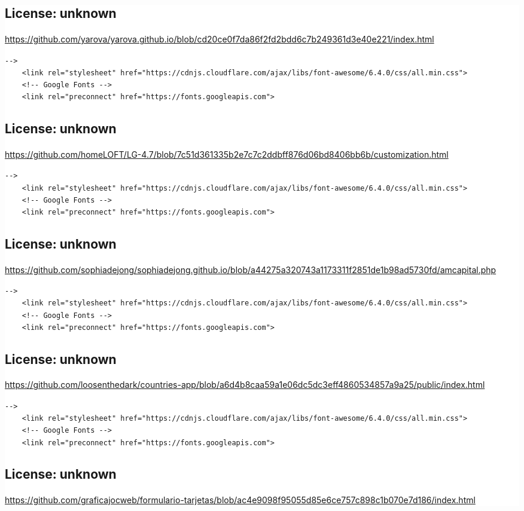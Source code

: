 
## License: unknown
https://github.com/yarova/yarova.github.io/blob/cd20ce0f7da86f2fd2bdd6c7b249361d3e40e221/index.html

```
-->
    <link rel="stylesheet" href="https://cdnjs.cloudflare.com/ajax/libs/font-awesome/6.4.0/css/all.min.css">
    <!-- Google Fonts -->
    <link rel="preconnect" href="https://fonts.googleapis.com">
```


## License: unknown
https://github.com/homeLOFT/LG-4.7/blob/7c51d361335b2e7c7c2ddbff876d06bd8406bb6b/customization.html

```
-->
    <link rel="stylesheet" href="https://cdnjs.cloudflare.com/ajax/libs/font-awesome/6.4.0/css/all.min.css">
    <!-- Google Fonts -->
    <link rel="preconnect" href="https://fonts.googleapis.com">
```


## License: unknown
https://github.com/sophiadejong/sophiadejong.github.io/blob/a44275a320743a1173311f2851de1b98ad5730fd/amcapital.php

```
-->
    <link rel="stylesheet" href="https://cdnjs.cloudflare.com/ajax/libs/font-awesome/6.4.0/css/all.min.css">
    <!-- Google Fonts -->
    <link rel="preconnect" href="https://fonts.googleapis.com">
```


## License: unknown
https://github.com/loosenthedark/countries-app/blob/a6d4b8caa59a1e06dc5dc3eff4860534857a9a25/public/index.html

```
-->
    <link rel="stylesheet" href="https://cdnjs.cloudflare.com/ajax/libs/font-awesome/6.4.0/css/all.min.css">
    <!-- Google Fonts -->
    <link rel="preconnect" href="https://fonts.googleapis.com">
```


## License: unknown
https://github.com/graficajocweb/formulario-tarjetas/blob/ac4e9098f95055d85e6ce757c898c1b070e7d186/index.html
